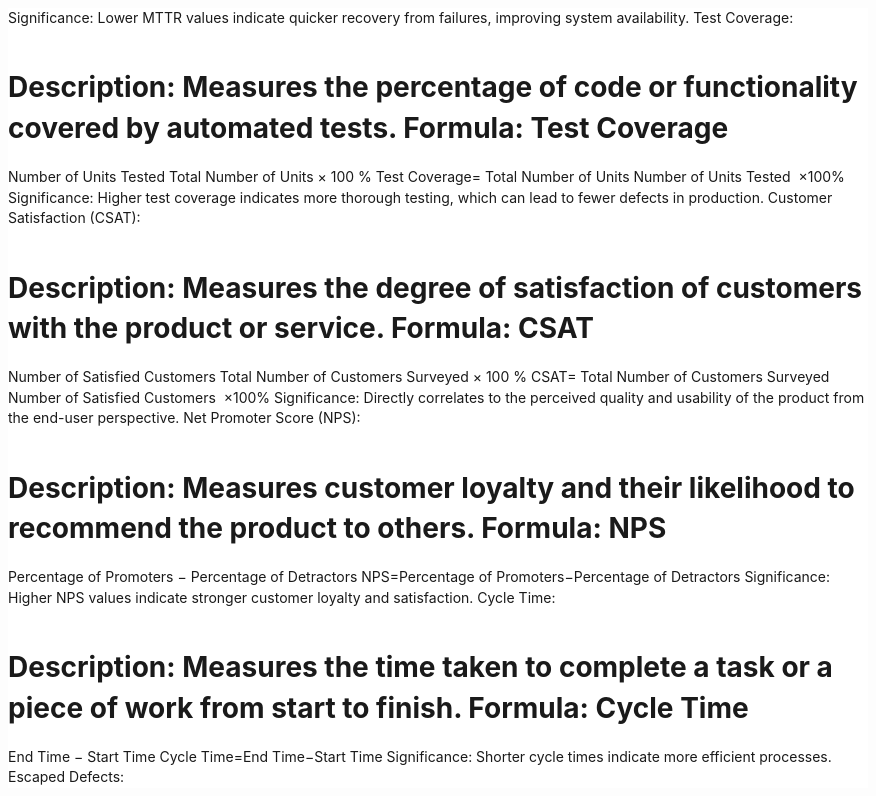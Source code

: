 Significance: Lower MTTR values indicate quicker recovery from failures, improving system availability.
Test Coverage:

Description: Measures the percentage of code or functionality covered by automated tests.
Formula:
Test Coverage
=
Number of Units Tested
Total Number of Units
×
100
%
Test Coverage= 
Total Number of Units
Number of Units Tested
​
 ×100%
Significance: Higher test coverage indicates more thorough testing, which can lead to fewer defects in production.
Customer Satisfaction (CSAT):

Description: Measures the degree of satisfaction of customers with the product or service.
Formula:
CSAT
=
Number of Satisfied Customers
Total Number of Customers Surveyed
×
100
%
CSAT= 
Total Number of Customers Surveyed
Number of Satisfied Customers
​
 ×100%
Significance: Directly correlates to the perceived quality and usability of the product from the end-user perspective.
Net Promoter Score (NPS):

Description: Measures customer loyalty and their likelihood to recommend the product to others.
Formula:
NPS
=
Percentage of Promoters
−
Percentage of Detractors
NPS=Percentage of Promoters−Percentage of Detractors
Significance: Higher NPS values indicate stronger customer loyalty and satisfaction.
Cycle Time:

Description: Measures the time taken to complete a task or a piece of work from start to finish.
Formula:
Cycle Time
=
End Time
−
Start Time
Cycle Time=End Time−Start Time
Significance: Shorter cycle times indicate more efficient processes.
Escaped Defects:

